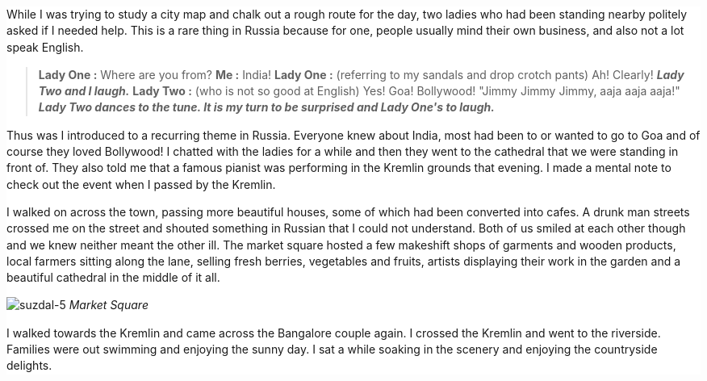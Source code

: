 While I was trying to study a city map and chalk out a rough route for the day, two ladies who had been standing nearby politely asked if I needed help. This is a rare thing in Russia because for one, people usually mind their own business, and also not a lot speak English.

> **Lady One :** Where are you from?
> **Me :** India!
> **Lady One :** (referring to my sandals and drop crotch pants) Ah! Clearly!
> ***Lady Two and I laugh.***
> **Lady Two :** (who is not so good at English) Yes! Goa! Bollywood! "Jimmy Jimmy Jimmy, aaja aaja aaja!"
> ***Lady Two dances to the tune. It is my turn to be surprised and Lady One's to laugh.***

Thus was I introduced to a recurring theme in Russia. Everyone knew about India, most had been to or wanted to go to Goa and of course they loved Bollywood! I chatted with the ladies for a while and then they went to the cathedral that we were standing in front of. They also told me that a famous pianist was performing in the Kremlin grounds that evening. I made a mental note to check out the event when I passed by the Kremlin.

I walked on across the town, passing more beautiful houses, some of which had been converted into cafes. A drunk man streets crossed me on the street and shouted something in Russian that I could not understand. Both of us smiled at each other though and we knew neither meant the other ill. The market square hosted a few makeshift shops of garments and wooden products, local farmers sitting along the lane, selling fresh berries, vegetables and fruits, artists displaying their work in the garden and a beautiful cathedral in the middle of it all.

<div class="postimg">
  <img src="https://farm2.staticflickr.com/1888/30983390468_6e9ce7062c.jpg" alt="suzdal-5">
  <em>Market Square</em>
</div>

I walked towards the Kremlin and came across the Bangalore couple again. I crossed the Kremlin and went to the riverside. Families were out swimming and enjoying the sunny day. I sat a while soaking in the scenery and enjoying the countryside delights.
